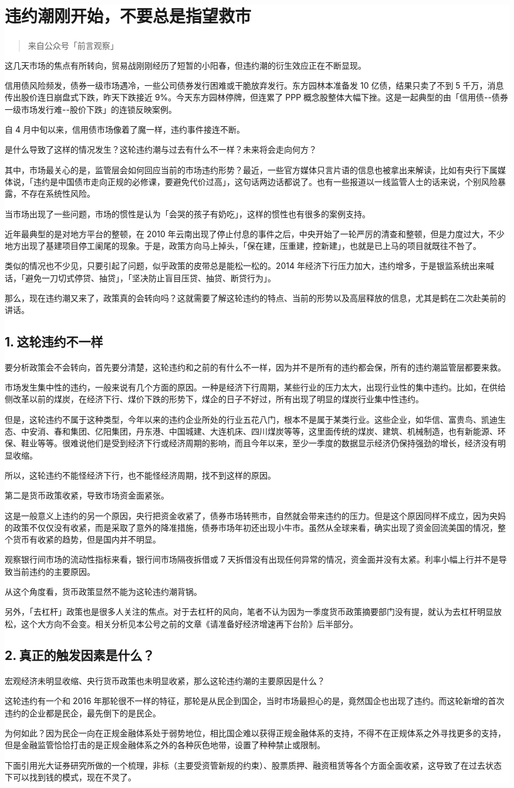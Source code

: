 # 违约潮刚开始，不要总是指望救市
> 来自公众号「前言观察」

这几天市场的焦点有所转向，贸易战刚刚经历了短暂的小阳春，但违约潮的衍生效应正在不断显现。

信用债风险频发，债券一级市场遇冷，一些公司债券发行困难或干脆放弃发行。东方园林本准备发 10 亿债，结果只卖了不到 5 千万，消息传出股价连日崩盘式下跌，昨天下跌接近 9%。今天东方园林停牌，但连累了 PPP 概念股整体大幅下挫。这是一起典型的由「信用债--债券一级市场发行难--股价下跌」的连锁反映案例。

自 4 月中旬以来，信用债市场像着了魔一样，违约事件接连不断。

是什么导致了这样的情况发生？这轮违约潮与过去有什么不一样？未来将会走向何方？

其中，市场最关心的是，监管层会如何回应当前的市场违约形势？最近，一些官方媒体只言片语的信息也被拿出来解读，比如有央行下属媒体说，「违约是中国债市走向正规的必修课，要避免代价过高」，这句话两边话都说了。也有一些报道以一线监管人士的话来说，个别风险暴露，不存在系统性风险。

当市场出现了一些问题，市场的惯性是认为「会哭的孩子有奶吃」，这样的惯性也有很多的案例支持。

近年最典型的是对地方平台的整顿，在 2010 年云南出现了停止付息的事件之后，中央开始了一轮严厉的清查和整顿，但是力度过大，不少地方出现了基建项目停工阑尾的现象。于是，政策方向马上掉头，「保在建，压重建，控新建」，也就是已上马的项目就既往不咎了。

类似的情况也不少见，只要引起了问题，似乎政策的皮带总是能松一松的。2014 年经济下行压力加大，违约增多，于是银监系统出来喊话，「避免一刀切式停贷、抽贷」，「坚决防止盲目压贷、抽贷、断贷行为」。

那么，现在违约潮又来了，政策真的会转向吗？这就需要了解这轮违约的特点、当前的形势以及高层释放的信息，尤其是鹤在二次赴美前的讲话。

## 1. 这轮违约不一样

要分析政策会不会转向，首先要分清楚，这轮违约和之前的有什么不一样，因为并不是所有的违约都会保，所有的违约潮监管层都要来救。

市场发生集中性的违约，一般来说有几个方面的原因。一种是经济下行周期，某些行业的压力太大，出现行业性的集中违约。比如，在供给侧改革以前的煤炭，在经济下行、煤价下跌的形势下，煤企的日子不好过，所有出现了明显的煤炭行业集中性违约。

但是，这轮违约不属于这种类型，今年以来的违约企业所处的行业五花八门，根本不是属于某类行业。这些企业，如华信、富贵鸟、凯迪生态、中安消、春和集团、亿阳集团，丹东港、中国城建、大连机床、四川煤炭等等，这里面传统的煤炭、建筑、机械制造，也有新能源、环保、鞋业等等。很难说他们是受到经济下行或经济周期的影响，而且今年以来，至少一季度的数据显示经济仍保持强劲的增长，经济没有明显收缩。

所以，这轮违约不能怪经济下行，也不能怪经济周期，找不到这样的原因。

第二是货币政策收紧，导致市场资金面紧张。

这是一般意义上违约的另一个原因，央行把资金收紧了，债券市场转熊市，自然就会带来违约的压力。但是这个原因同样不成立，因为央妈的政策不仅仅没有收紧，而是采取了意外的降准措施，债券市场年初还出现小牛市。虽然从全球来看，确实出现了资金回流美国的情况，整个货币有收紧的趋势，但是国内并不明显。

观察银行间市场的流动性指标来看，银行间市场隔夜拆借或 7 天拆借没有出现任何异常的情况，资金面并没有太紧。利率小幅上行并不是导致当前违约的主要原因。

从这个角度看，货币政策显然不能为这轮违约潮背锅。

另外，「去杠杆」政策也是很多人关注的焦点。对于去杠杆的风向，笔者不认为因为一季度货币政策摘要部门没有提，就认为去杠杆明显放松，这个大方向不会变。相关分析见本公号之前的文章《请准备好经济增速再下台阶》后半部分。

## 2. 真正的触发因素是什么？

宏观经济未明显收缩、央行货币政策也未明显收紧，那么这轮违约潮的主要原因是什么？

这轮违约有一个和 2016 年那轮很不一样的特征，那轮是从民企到国企，当时市场最担心的是，竟然国企也出现了违约。而这轮新增的首次违约的企业都是民企，最先倒下的是民企。

为何如此？因为民企一向在正规金融体系处于弱势地位，相比国企难以获得正规金融体系的支持，不得不在正规体系之外寻找更多的支持，但是金融监管恰恰打击的是正规金融体系之外的各种灰色地带，设置了种种禁止或限制。

下面引用光大证券研究所做的一个梳理，非标（主要受资管新规的约束）、股票质押、融资租赁等各个方面全面收紧，这导致了在过去状态下可以找到钱的模式，现在不灵了。
